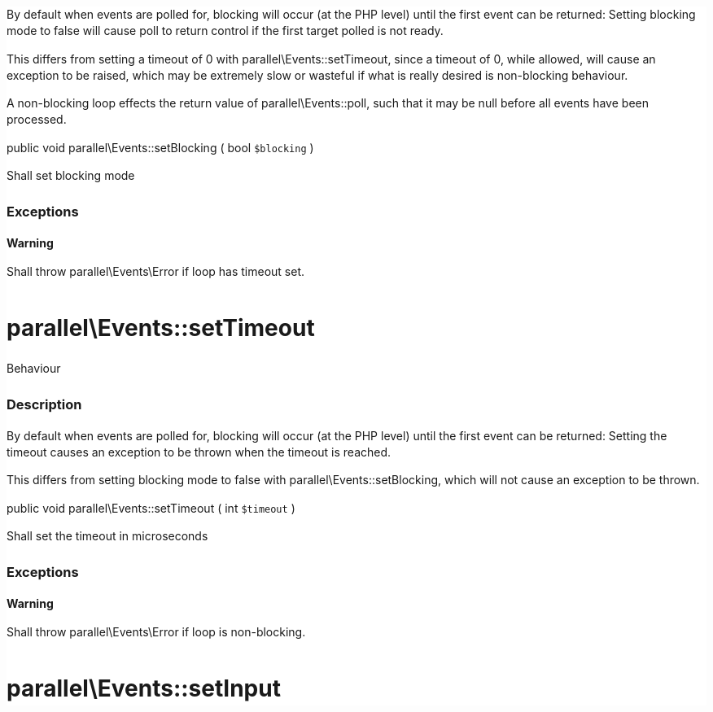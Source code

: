By default when events are polled for, blocking will occur (at the PHP
level) until the first event can be returned: Setting blocking mode to
false will cause poll to return control if the first target polled is
not ready.

This differs from setting a timeout of 0 with <span
class="methodname">parallel\\Events::setTimeout</span>, since a timeout
of 0, while allowed, will cause an exception to be raised, which may be
extremely slow or wasteful if what is really desired is non-blocking
behaviour.

A non-blocking loop effects the return value of <span
class="methodname">parallel\\Events::poll</span>, such that it may be
null before all events have been processed.

<span class="modifier">public</span> <span class="type">void</span>
<span class="methodname">parallel\\Events::setBlocking</span> ( <span
class="methodparam"><span class="type">bool</span> `$blocking`</span> )

Shall set blocking mode

### Exceptions

**Warning**

Shall throw <span class="type">parallel\\Events\\Error</span> if loop
has timeout set.

parallel\\Events::setTimeout
============================

Behaviour

### Description

By default when events are polled for, blocking will occur (at the PHP
level) until the first event can be returned: Setting the timeout causes
an exception to be thrown when the timeout is reached.

This differs from setting blocking mode to false with <span
class="methodname">parallel\\Events::setBlocking</span>, which will not
cause an exception to be thrown.

<span class="modifier">public</span> <span class="type">void</span>
<span class="methodname">parallel\\Events::setTimeout</span> ( <span
class="methodparam"><span class="type">int</span> `$timeout`</span> )

Shall set the timeout in microseconds

### Exceptions

**Warning**

Shall throw <span class="type">parallel\\Events\\Error</span> if loop is
non-blocking.

parallel\\Events::setInput
==========================
